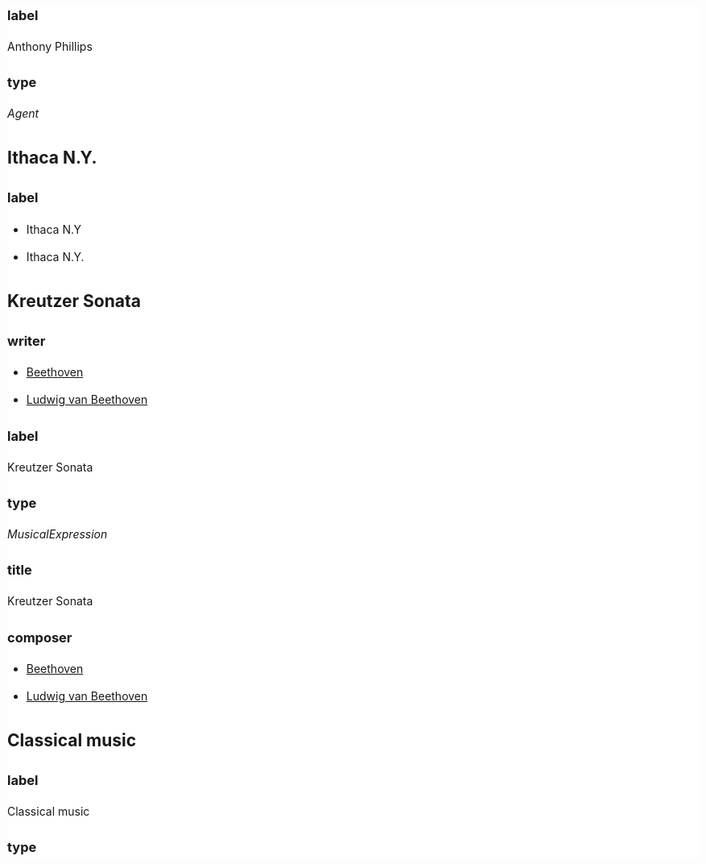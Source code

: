 ### label


Anthony Phillips

### type


*Agent*

## Ithaca N.Y.

### label

 - Ithaca N.Y

 - Ithaca N.Y.

## Kreutzer Sonata

### writer

 - [Beethoven](#Beethoven)

 - [Ludwig van Beethoven](#Ludwig-van-Beethoven)

### label


Kreutzer Sonata

### type


*MusicalExpression*

### title


Kreutzer Sonata

### composer

 - [Beethoven](#Beethoven)

 - [Ludwig van Beethoven](#Ludwig-van-Beethoven)

## Classical music

### label


Classical music

### type
